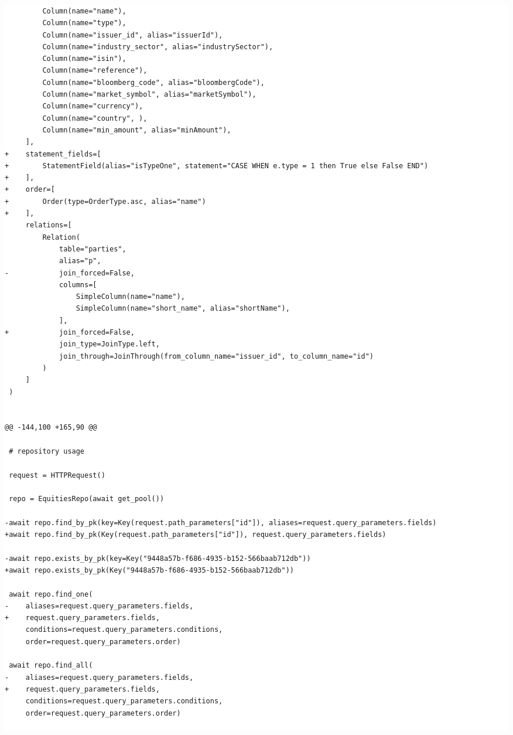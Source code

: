 ```
         Column(name="name"),
         Column(name="type"),
         Column(name="issuer_id", alias="issuerId"),
         Column(name="industry_sector", alias="industrySector"),
         Column(name="isin"),
         Column(name="reference"),
         Column(name="bloomberg_code", alias="bloombergCode"),
         Column(name="market_symbol", alias="marketSymbol"),
         Column(name="currency"),
         Column(name="country", ),
         Column(name="min_amount", alias="minAmount"),
     ],
+    statement_fields=[
+        StatementField(alias="isTypeOne", statement="CASE WHEN e.type = 1 then True else False END")
+    ],
+    order=[
+        Order(type=OrderType.asc, alias="name")
+    ],
     relations=[
         Relation(
             table="parties",
             alias="p",
-            join_forced=False,
             columns=[
                 SimpleColumn(name="name"),
                 SimpleColumn(name="short_name", alias="shortName"),
             ],
+            join_forced=False,
             join_type=JoinType.left,
             join_through=JoinThrough(from_column_name="issuer_id", to_column_name="id")
         )
     ]
 )
 
 
@@ -144,100 +165,90 @@
 
 # repository usage
 
 request = HTTPRequest()
 
 repo = EquitiesRepo(await get_pool())
 
-await repo.find_by_pk(key=Key(request.path_parameters["id"]), aliases=request.query_parameters.fields)
+await repo.find_by_pk(Key(request.path_parameters["id"]), request.query_parameters.fields)
 
-await repo.exists_by_pk(key=Key("9448a57b-f686-4935-b152-566baab712db"))
+await repo.exists_by_pk(Key("9448a57b-f686-4935-b152-566baab712db"))
 
 await repo.find_one(
-    aliases=request.query_parameters.fields,
+    request.query_parameters.fields,
     conditions=request.query_parameters.conditions,
     order=request.query_parameters.order)
 
 await repo.find_all(
-    aliases=request.query_parameters.fields,
+    request.query_parameters.fields,
     conditions=request.query_parameters.conditions,
     order=request.query_parameters.order)
 
```